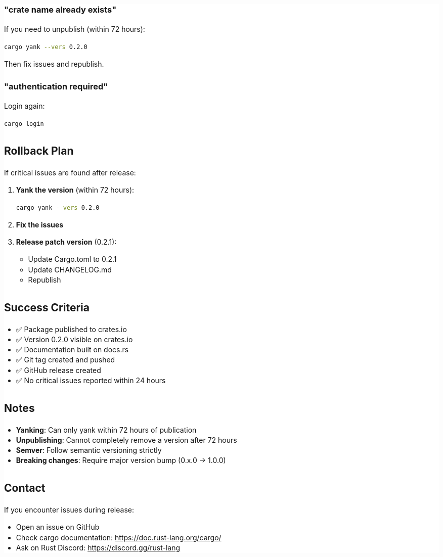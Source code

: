 ### "crate name already exists"

If you need to unpublish (within 72 hours):
```bash
cargo yank --vers 0.2.0
```

Then fix issues and republish.

### "authentication required"

Login again:
```bash
cargo login
```

## Rollback Plan

If critical issues are found after release:

1. **Yank the version** (within 72 hours):
   ```bash
   cargo yank --vers 0.2.0
   ```

2. **Fix the issues**

3. **Release patch version** (0.2.1):
   - Update Cargo.toml to 0.2.1
   - Update CHANGELOG.md
   - Republish

## Success Criteria

- ✅ Package published to crates.io
- ✅ Version 0.2.0 visible on crates.io
- ✅ Documentation built on docs.rs
- ✅ Git tag created and pushed
- ✅ GitHub release created
- ✅ No critical issues reported within 24 hours

## Notes

- **Yanking**: Can only yank within 72 hours of publication
- **Unpublishing**: Cannot completely remove a version after 72 hours
- **Semver**: Follow semantic versioning strictly
- **Breaking changes**: Require major version bump (0.x.0 → 1.0.0)

## Contact

If you encounter issues during release:
- Open an issue on GitHub
- Check cargo documentation: https://doc.rust-lang.org/cargo/
- Ask on Rust Discord: https://discord.gg/rust-lang

